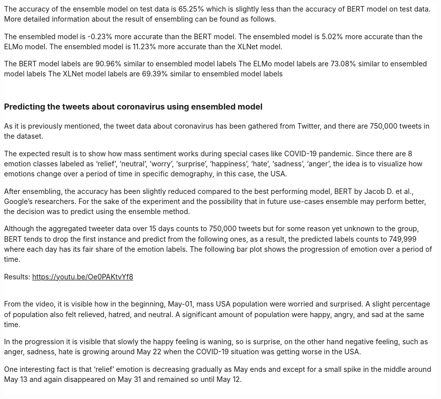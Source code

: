 The accuracy of the ensemble model on test data is 65.25% which is slightly less than the accuracy of BERT model on test data. More detailed information about the result of ensembling can be found as follows.
<br>

The ensembled model is -0.23% more accurate than the BERT model.
The ensembled model is 5.02% more accurate than the ELMo model.
The ensembled model is 11.23% more accurate than the XLNet model.
<br>

The BERT model labels are 90.96% similar to ensembled model labels
The ELMo model labels are 73.08% similar to ensembled model labels
The XLNet model labels are 69.39% similar to ensembled model labels
<br><br>

### Predicting the tweets about coronavirus using ensembled model
As it is previously mentioned, the tweet data about coronavirus has been gathered from Twitter, and there are 750,000 tweets in the dataset.
<br>

The expected result is to show how mass sentiment works during special cases like COVID-19 pandemic. Since there are 8 emotion classes labeled as ‘relief’, ‘neutral’, ‘worry’, ‘surprise’, ‘happiness’, ‘hate’, ‘sadness’, ‘anger’, the idea is to visualize how emotions change over a period of time in specific demography, in this case, the USA.
<br>

After ensembling, the accuracy has been slightly reduced compared to the best performing model, BERT by Jacob D. et al., Google’s researchers. For the sake of the experiment and the possibility that in future use-cases ensemble may perform better, the decision was to predict using the ensemble method.
<br>

Although the aggregated tweeter data over 15 days counts to 750,000 tweets but for some reason yet unknown to the group, BERT tends to drop the first instance and predict from the following ones, as a result, the predicted labels counts to 749,999 where each day has its fair share of the emotion labels. The following bar plot shows the progression of emotion over a period of time.
<br>

Results: https://youtu.be/Oe0PAKtvYf8
<br><br>

From the video, it is visible how in the beginning, May-01, mass USA population were worried and surprised. A slight percentage of population also felt relieved, hatred, and neutral. A significant amount of population were happy, angry, and sad at the same time.
<br>

In the progression it is visible that slowly the happy feeling is waning, so is surprise, on the other hand negative feeling, such as anger, sadness, hate is growing around May 22 when the COVID-19 situation was getting worse in the USA.
<br>

One interesting fact is that ‘relief’ emotion is decreasing gradually as May ends and except for a small spike in the middle around May 13 and again disappeared on May 31 and remained so until May 12.
<br><br>
